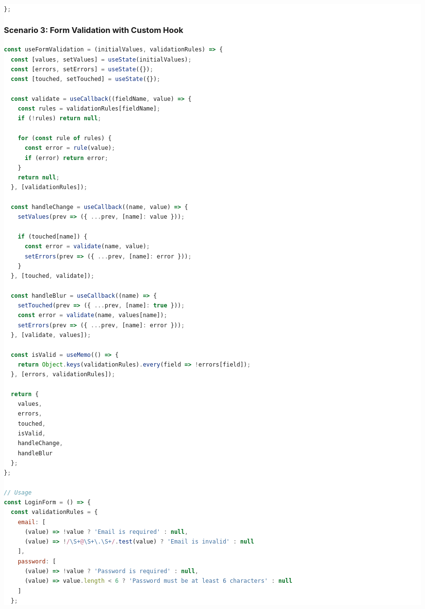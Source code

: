 ```javascript
};
```

### Scenario 3: Form Validation with Custom Hook

```javascript
const useFormValidation = (initialValues, validationRules) => {
  const [values, setValues] = useState(initialValues);
  const [errors, setErrors] = useState({});
  const [touched, setTouched] = useState({});

  const validate = useCallback((fieldName, value) => {
    const rules = validationRules[fieldName];
    if (!rules) return null;

    for (const rule of rules) {
      const error = rule(value);
      if (error) return error;
    }
    return null;
  }, [validationRules]);

  const handleChange = useCallback((name, value) => {
    setValues(prev => ({ ...prev, [name]: value }));
    
    if (touched[name]) {
      const error = validate(name, value);
      setErrors(prev => ({ ...prev, [name]: error }));
    }
  }, [touched, validate]);

  const handleBlur = useCallback((name) => {
    setTouched(prev => ({ ...prev, [name]: true }));
    const error = validate(name, values[name]);
    setErrors(prev => ({ ...prev, [name]: error }));
  }, [validate, values]);

  const isValid = useMemo(() => {
    return Object.keys(validationRules).every(field => !errors[field]);
  }, [errors, validationRules]);

  return {
    values,
    errors,
    touched,
    isValid,
    handleChange,
    handleBlur
  };
};

// Usage
const LoginForm = () => {
  const validationRules = {
    email: [
      (value) => !value ? 'Email is required' : null,
      (value) => !/\S+@\S+\.\S+/.test(value) ? 'Email is invalid' : null
    ],
    password: [
      (value) => !value ? 'Password is required' : null,
      (value) => value.length < 6 ? 'Password must be at least 6 characters' : null
    ]
  };
```